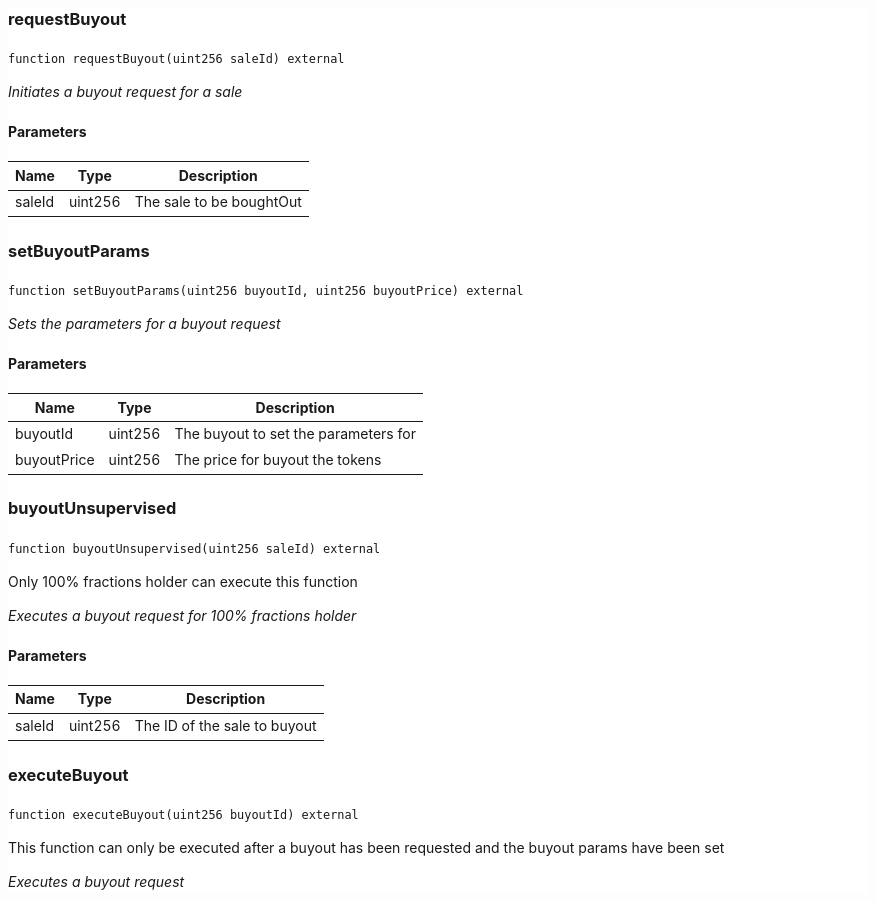 ### requestBuyout

```solidity
function requestBuyout(uint256 saleId) external
```

_Initiates a buyout request for a sale_

#### Parameters

| Name   | Type    | Description              |
| ------ | ------- | ------------------------ |
| saleId | uint256 | The sale to be boughtOut |

### setBuyoutParams

```solidity
function setBuyoutParams(uint256 buyoutId, uint256 buyoutPrice) external
```

_Sets the parameters for a buyout request_

#### Parameters

| Name        | Type    | Description                          |
| ----------- | ------- | ------------------------------------ |
| buyoutId    | uint256 | The buyout to set the parameters for |
| buyoutPrice | uint256 | The price for buyout the tokens      |

### buyoutUnsupervised

```solidity
function buyoutUnsupervised(uint256 saleId) external
```

Only 100% fractions holder can execute this function

_Executes a buyout request for 100% fractions holder_

#### Parameters

| Name   | Type    | Description                  |
| ------ | ------- | ---------------------------- |
| saleId | uint256 | The ID of the sale to buyout |

### executeBuyout

```solidity
function executeBuyout(uint256 buyoutId) external
```

This function can only be executed after a buyout has been requested and the buyout params have been set

_Executes a buyout request_
